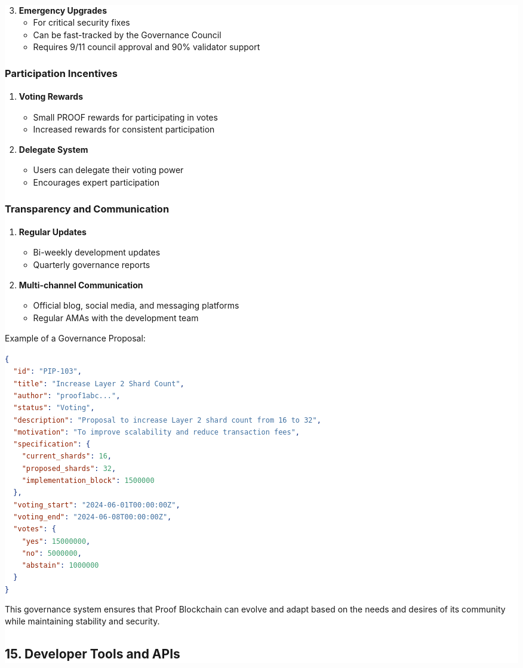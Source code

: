 3. **Emergency Upgrades**
   - For critical security fixes
   - Can be fast-tracked by the Governance Council
   - Requires 9/11 council approval and 90% validator support

### Participation Incentives

1. **Voting Rewards**
   - Small PROOF rewards for participating in votes
   - Increased rewards for consistent participation

2. **Delegate System**
   - Users can delegate their voting power
   - Encourages expert participation

### Transparency and Communication

1. **Regular Updates**
   - Bi-weekly development updates
   - Quarterly governance reports

2. **Multi-channel Communication**
   - Official blog, social media, and messaging platforms
   - Regular AMAs with the development team

Example of a Governance Proposal:
```json
{
  "id": "PIP-103",
  "title": "Increase Layer 2 Shard Count",
  "author": "proof1abc...",
  "status": "Voting",
  "description": "Proposal to increase Layer 2 shard count from 16 to 32",
  "motivation": "To improve scalability and reduce transaction fees",
  "specification": {
    "current_shards": 16,
    "proposed_shards": 32,
    "implementation_block": 1500000
  },
  "voting_start": "2024-06-01T00:00:00Z",
  "voting_end": "2024-06-08T00:00:00Z",
  "votes": {
    "yes": 15000000,
    "no": 5000000,
    "abstain": 1000000
  }
}
```

This governance system ensures that Proof Blockchain can evolve and adapt based on the needs and desires of its community while maintaining stability and security.

## 15. Developer Tools and APIs

